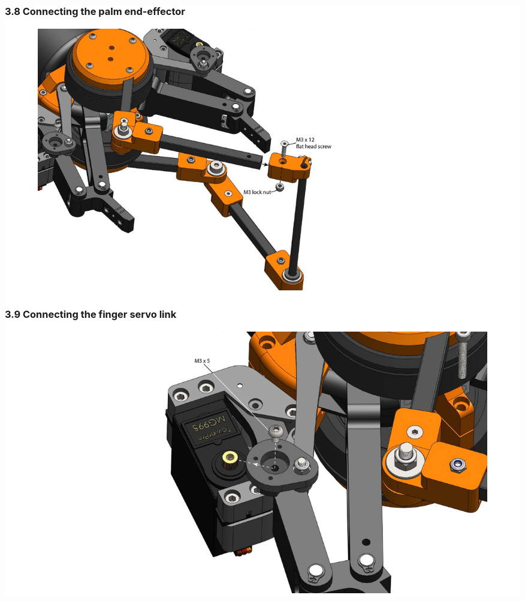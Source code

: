 ### 3.8 Connecting the palm end-effector
<p align = "center">
<img src="media/8_connect_eef.png" width="750">
</p>

### 3.9 Connecting the finger servo link
<p align = "center">
<img src="media/9_connect_servolink.png" width="750">
</p>
